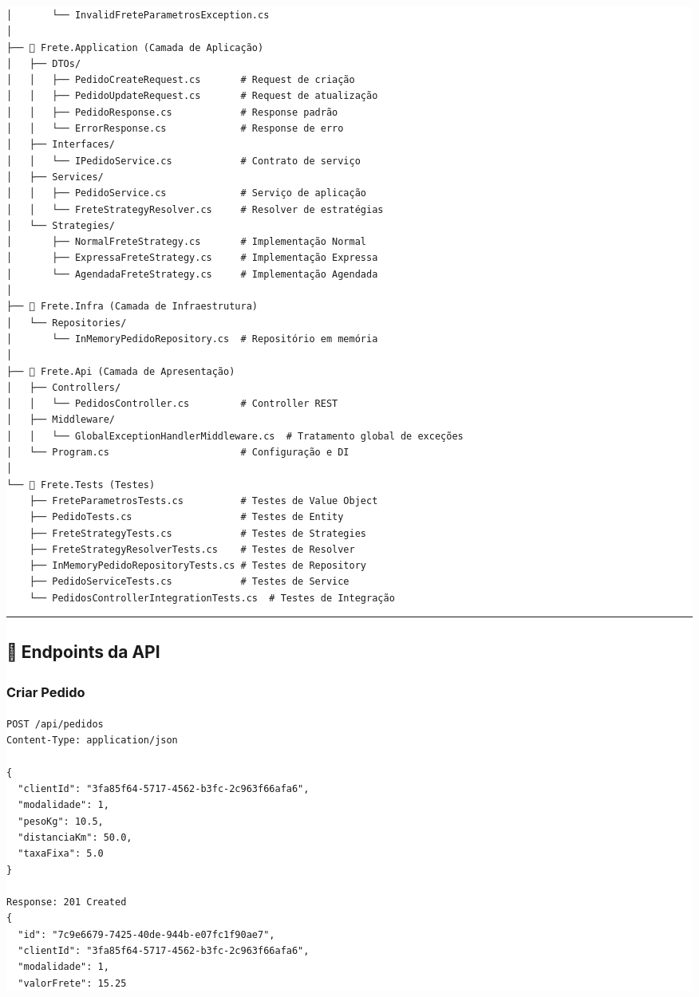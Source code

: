 ```
│       └── InvalidFreteParametrosException.cs
│
├── 📂 Frete.Application (Camada de Aplicação)
│   ├── DTOs/
│   │   ├── PedidoCreateRequest.cs       # Request de criação
│   │   ├── PedidoUpdateRequest.cs       # Request de atualização
│   │   ├── PedidoResponse.cs            # Response padrão
│   │   └── ErrorResponse.cs             # Response de erro
│   ├── Interfaces/
│   │   └── IPedidoService.cs            # Contrato de serviço
│   ├── Services/
│   │   ├── PedidoService.cs             # Serviço de aplicação
│   │   └── FreteStrategyResolver.cs     # Resolver de estratégias
│   └── Strategies/
│       ├── NormalFreteStrategy.cs       # Implementação Normal
│       ├── ExpressaFreteStrategy.cs     # Implementação Expressa
│       └── AgendadaFreteStrategy.cs     # Implementação Agendada
│
├── 📂 Frete.Infra (Camada de Infraestrutura)
│   └── Repositories/
│       └── InMemoryPedidoRepository.cs  # Repositório em memória
│
├── 📂 Frete.Api (Camada de Apresentação)
│   ├── Controllers/
│   │   └── PedidosController.cs         # Controller REST
│   ├── Middleware/
│   │   └── GlobalExceptionHandlerMiddleware.cs  # Tratamento global de exceções
│   └── Program.cs                       # Configuração e DI
│
└── 📂 Frete.Tests (Testes)
    ├── FreteParametrosTests.cs          # Testes de Value Object
    ├── PedidoTests.cs                   # Testes de Entity
    ├── FreteStrategyTests.cs            # Testes de Strategies
    ├── FreteStrategyResolverTests.cs    # Testes de Resolver
    ├── InMemoryPedidoRepositoryTests.cs # Testes de Repository
    ├── PedidoServiceTests.cs            # Testes de Service
    └── PedidosControllerIntegrationTests.cs  # Testes de Integração
```

---

## 📡 Endpoints da API

### Criar Pedido
```http
POST /api/pedidos
Content-Type: application/json

{
  "clientId": "3fa85f64-5717-4562-b3fc-2c963f66afa6",
  "modalidade": 1,
  "pesoKg": 10.5,
  "distanciaKm": 50.0,
  "taxaFixa": 5.0
}

Response: 201 Created
{
  "id": "7c9e6679-7425-40de-944b-e07fc1f90ae7",
  "clientId": "3fa85f64-5717-4562-b3fc-2c963f66afa6",
  "modalidade": 1,
  "valorFrete": 15.25
```